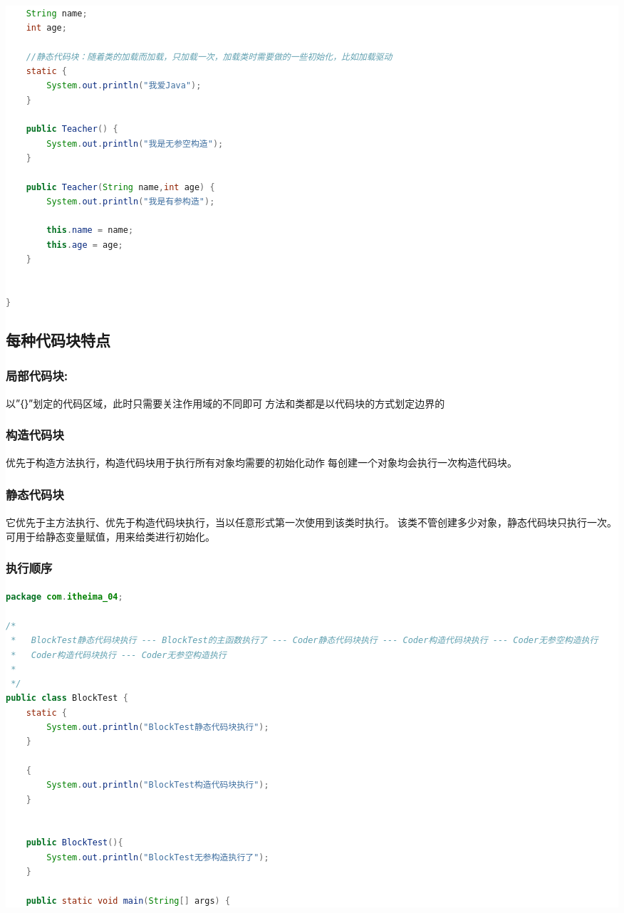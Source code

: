 ```java
	String name;
	int age;
 
	//静态代码块：随着类的加载而加载，只加载一次，加载类时需要做的一些初始化，比如加载驱动
	static {
		System.out.println("我爱Java");
	}
	
	public Teacher() {
		System.out.println("我是无参空构造");
	}
	
	public Teacher(String name,int age) {
		System.out.println("我是有参构造");
		
		this.name = name;
		this.age = age;
	}
	
	
}

```
## 每种代码块特点
### 局部代码块:
以”{}”划定的代码区域，此时只需要关注作用域的不同即可
方法和类都是以代码块的方式划定边界的
### 构造代码块
优先于构造方法执行，构造代码块用于执行所有对象均需要的初始化动作
每创建一个对象均会执行一次构造代码块。
### 静态代码块
它优先于主方法执行、优先于构造代码块执行，当以任意形式第一次使用到该类时执行。
该类不管创建多少对象，静态代码块只执行一次。
可用于给静态变量赋值，用来给类进行初始化。


### 执行顺序
```java
package com.itheima_04;

/* 
 *   BlockTest静态代码块执行 --- BlockTest的主函数执行了 --- Coder静态代码块执行 --- Coder构造代码块执行 --- Coder无参空构造执行
 *   Coder构造代码块执行 --- Coder无参空构造执行
 * 
 */
public class BlockTest {
	static {
		System.out.println("BlockTest静态代码块执行");
	}
	
	{
		System.out.println("BlockTest构造代码块执行");
	}
	

	public BlockTest(){
		System.out.println("BlockTest无参构造执行了");
	}
	
	public static void main(String[] args) {
```